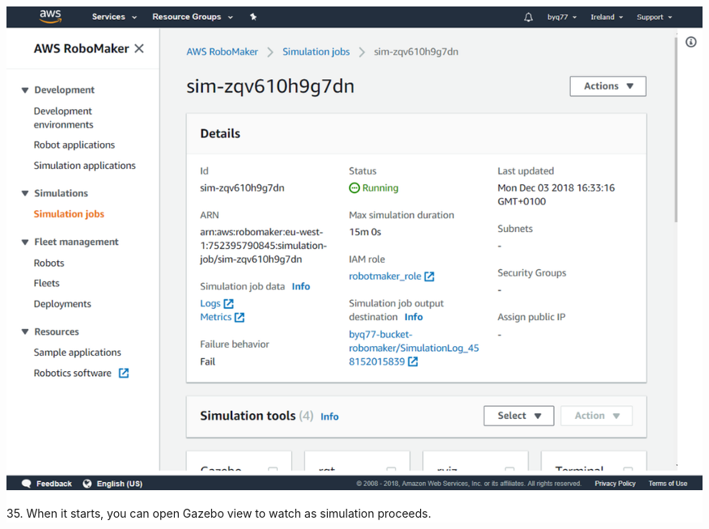 <img alt="" src="/docs/assets/img/aws-tutorials/aws_tutorial_img29.png" width="900px"/>
</center></div>

<p>35. When it starts, you can open Gazebo view to watch as simulation proceeds.</p>

<div><center>